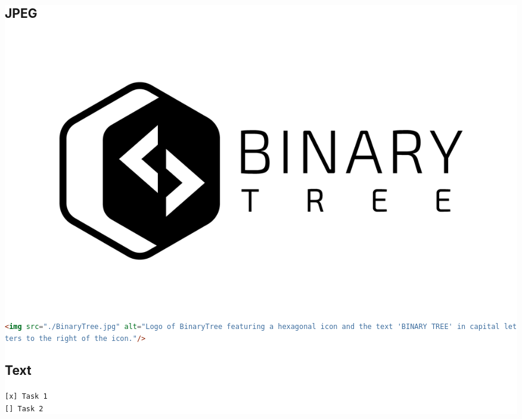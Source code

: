 ## JPEG

<img src="./BinaryTree.jpg" alt="Logo of BinaryTree featuring a hexagonal icon and the text 'BINARY TREE' in capital letters to the right of the icon."/>

```md
<img src="./BinaryTree.jpg" alt="Logo of BinaryTree featuring a hexagonal icon and the text 'BINARY TREE' in capital letters to the right of the icon."/>
```

## Text

```txt
[x] Task 1
[] Task 2
```
